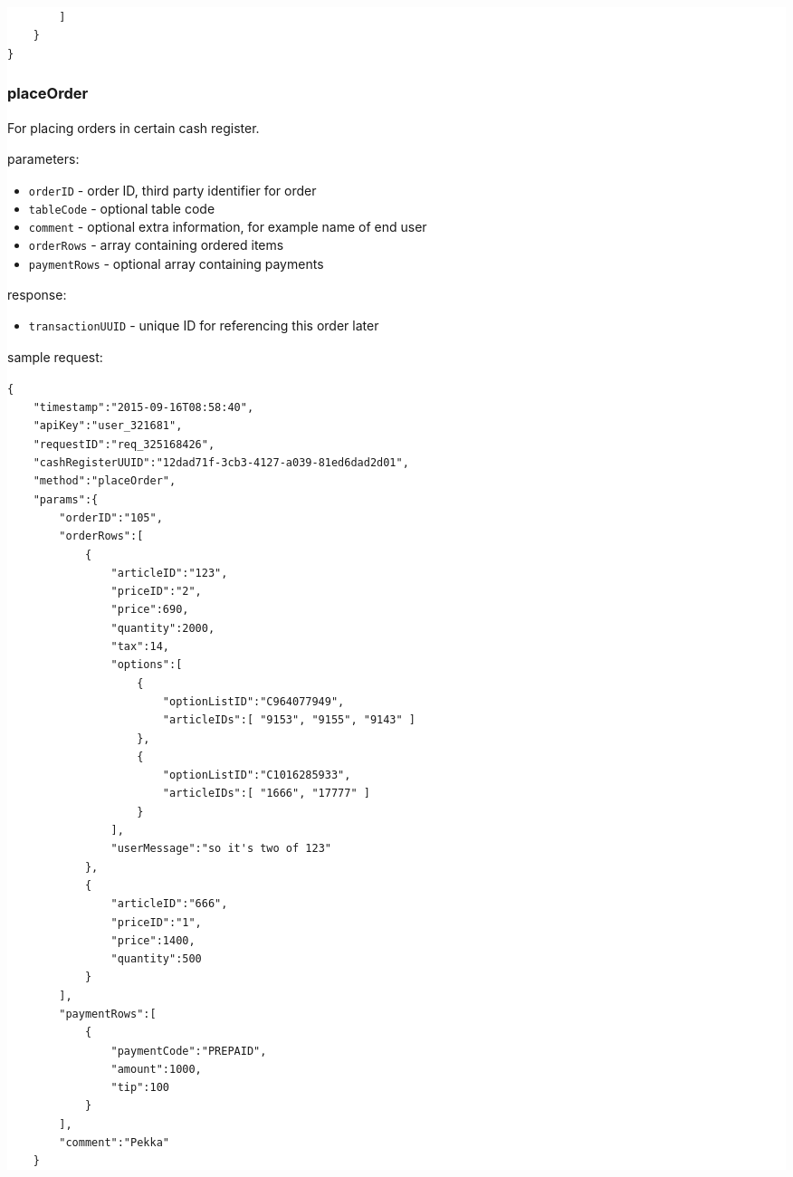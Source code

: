             ]
        }
    }

<a name="placeorder"></a>
### placeOrder

For placing orders in certain cash register.

parameters:

* ``orderID`` - order ID, third party identifier for order
* ``tableCode`` - optional table code
* ``comment`` - optional extra information, for example name of end user
* ``orderRows`` - array containing ordered items
* ``paymentRows`` - optional array containing payments

response:

* ``transactionUUID`` - unique ID for referencing this order later

sample request:

    {
        "timestamp":"2015-09-16T08:58:40",
        "apiKey":"user_321681",
        "requestID":"req_325168426",
        "cashRegisterUUID":"12dad71f-3cb3-4127-a039-81ed6dad2d01",
        "method":"placeOrder",
        "params":{
            "orderID":"105",
            "orderRows":[
                {
                    "articleID":"123",
                    "priceID":"2",
                    "price":690,
                    "quantity":2000,
                    "tax":14,
                    "options":[
                        {
                            "optionListID":"C964077949",
                            "articleIDs":[ "9153", "9155", "9143" ]
                        },
                        {
                            "optionListID":"C1016285933",
                            "articleIDs":[ "1666", "17777" ]
                        }
                    ],
                    "userMessage":"so it's two of 123"
                },
                {
                    "articleID":"666",
                    "priceID":"1",
                    "price":1400,
                    "quantity":500
                }
            ],
            "paymentRows":[
                {
                    "paymentCode":"PREPAID",
                    "amount":1000,
                    "tip":100
                }
            ],
            "comment":"Pekka"
        }